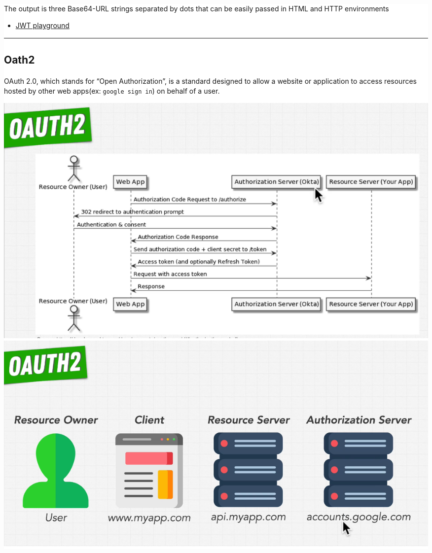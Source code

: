 The output is three Base64-URL strings separated by dots that can be easily passed in HTML and HTTP environments

- [JWT playground](https://jwt.io/)

---

## Oath2

OAuth 2.0, which stands for “Open Authorization”, is a standard designed to allow a website or application to access resources hosted by other web apps(ex: `google sign in`) on behalf of a user.

![oath](./img/oath.PNG)
![oath](./img/auth2.PNG)
